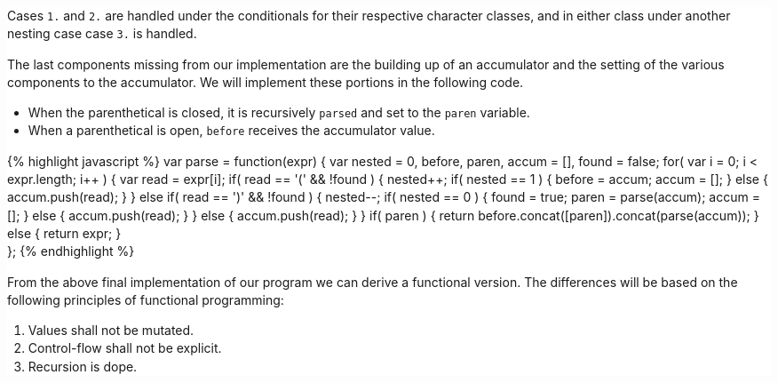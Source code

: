 Cases `1.` and `2.` are handled under the conditionals for their respective character classes, and in either class under another nesting case case `3.` is handled.

The last components missing from our implementation are the building up of an accumulator and the setting of the various components to the accumulator. We will implement these portions in the following code.

- When the parenthetical is closed, it is recursively `parsed` and set to the `paren` variable.
- When a parenthetical is open, `before` receives the accumulator value.

{% highlight javascript %}
var parse = function(expr) {
	var nested = 0,
		before,
		paren,
		accum = [],
		found = false;
	for( var i = 0; i < expr.length; i++ ) {
		var read = expr[i];
		if( read == '(' && !found ) {
			nested++;
			if( nested == 1 ) {
				before = accum;
				accum = [];
			} else {
				accum.push(read);
			}
		} else if( read == ')' && !found ) {
			nested--;
			if( nested == 0 ) {
				found = true;
				paren = parse(accum);
				accum = [];
			} else {
				accum.push(read);
			}
		} else {
			accum.push(read);
		}
	}
	if( paren ) {
		return before.concat([paren]).concat(parse(accum));
	} else {
		return expr;
	}		
};
{% endhighlight %}

From the above final implementation of our program we can derive a functional version. The differences will be based on the following principles of functional programming:

1. Values shall not be mutated.
2. Control-flow shall not be explicit.
3. Recursion is dope.


[1]: http://www-formal.stanford.edu/jmc/recursive.pdf
[2]: http://en.wikibooks.org/wiki/Write_Yourself_a_Scheme_in_48_Hours